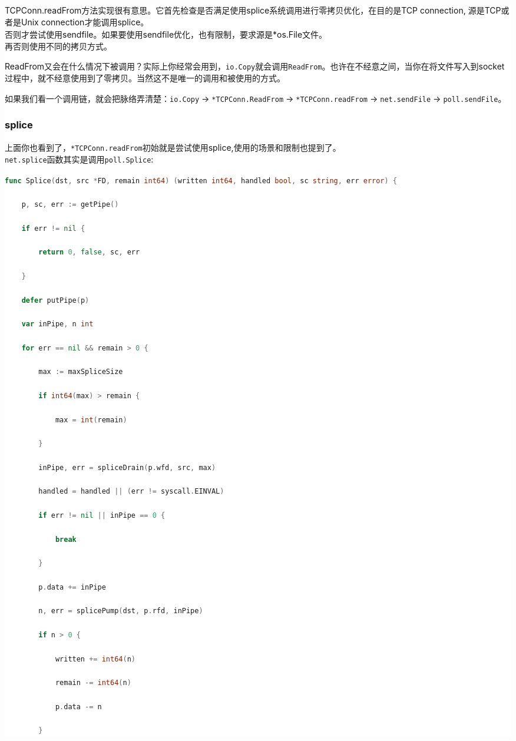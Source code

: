 TCPConn.readFrom方法实现很有意思。它首先检查是否满足使用splice系统调用进行零拷贝优化，在目的是TCP connection, 源是TCP或者是Unix connection才能调用splice。  
否则才尝试使用sendfile。如果要使用sendfile优化，也有限制，要求源是\*os.File文件。  
再否则使用不同的拷贝方式。

ReadFrom又会在什么情况下被调用？实际上你经常会用到，`io.Copy`就会调用`ReadFrom`。也许在不经意之间，当你在将文件写入到socket过程中，就不经意使用到了零拷贝。当然这不是唯一的调用和被使用的方式。

如果我们看一个调用链，就会把脉络弄清楚：`io.Copy` -> `*TCPConn.ReadFrom` -> `*TCPConn.readFrom` -> `net.sendFile` -> `poll.sendFile`。

### splice

上面你也看到了，`*TCPConn.readFrom`初始就是尝试使用splice,使用的场景和限制也提到了。  
`net.splice`函数其实是调用`poll.Splice`:

```go
func Splice(dst, src *FD, remain int64) (written int64, handled bool, sc string, err error) {

	p, sc, err := getPipe()

	if err != nil {

		return 0, false, sc, err

	}

	defer putPipe(p)

	var inPipe, n int

	for err == nil && remain > 0 {

		max := maxSpliceSize

		if int64(max) > remain {

			max = int(remain)

		}

		inPipe, err = spliceDrain(p.wfd, src, max)

		handled = handled || (err != syscall.EINVAL)

		if err != nil || inPipe == 0 {

			break

		}

		p.data += inPipe

		n, err = splicePump(dst, p.rfd, inPipe)

		if n > 0 {

			written += int64(n)

			remain -= int64(n)

			p.data -= n

		}

```